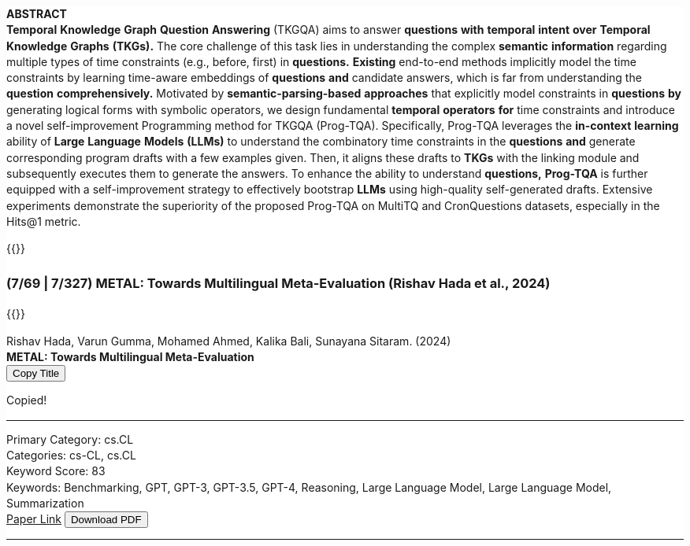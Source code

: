 

**ABSTRACT**  
<b>Temporal</b> <b>Knowledge</b> <b>Graph</b> <b>Question</b> <b>Answering</b> (TKGQA) aims to answer <b>questions</b> <b>with</b> <b>temporal</b> <b>intent</b> <b>over</b> <b>Temporal</b> <b>Knowledge</b> <b>Graphs</b> <b>(TKGs).</b> The core challenge of this task lies in understanding the complex <b>semantic</b> <b>information</b> regarding multiple types of time constraints (e.g., before, first) in <b>questions.</b> <b>Existing</b> end-to-end methods implicitly model the time constraints by learning time-aware embeddings of <b>questions</b> <b>and</b> candidate answers, which is far from understanding the <b>question</b> <b>comprehensively.</b> Motivated by <b>semantic-parsing-based</b> <b>approaches</b> that explicitly model constraints in <b>questions</b> <b>by</b> generating logical forms with symbolic operators, we design fundamental <b>temporal</b> <b>operators</b> <b>for</b> time constraints and introduce a novel self-improvement Programming method for TKGQA (Prog-TQA). Specifically, Prog-TQA leverages the <b>in-context</b> <b>learning</b> ability of <b>Large</b> <b>Language</b> <b>Models</b> <b>(LLMs)</b> to understand the combinatory time constraints in the <b>questions</b> <b>and</b> generate corresponding program drafts with a few examples given. Then, it aligns these drafts to <b>TKGs</b> with the linking module and subsequently executes them to generate the answers. To enhance the ability to understand <b>questions,</b> <b>Prog-TQA</b> is further equipped with a self-improvement strategy to effectively bootstrap <b>LLMs</b> using high-quality self-generated drafts. Extensive experiments demonstrate the superiority of the proposed Prog-TQA on MultiTQ and CronQuestions datasets, especially in the Hits@1 metric.

{{</citation>}}


### (7/69 | 7/327) METAL: Towards Multilingual Meta-Evaluation (Rishav Hada et al., 2024)

{{<citation>}}

Rishav Hada, Varun Gumma, Mohamed Ahmed, Kalika Bali, Sunayana Sitaram. (2024)  
**METAL: Towards Multilingual Meta-Evaluation**
<br/>
<button class="copy-to-clipboard" title="METAL: Towards Multilingual Meta-Evaluation" index=7>
  <span class="copy-to-clipboard-item">Copy Title<span>
</button>
<div class="toast toast-copied toast-index-7 align-items-center text-bg-secondary border-0 position-absolute top-0 end-0" role="alert" aria-live="assertive" aria-atomic="true">
  <div class="d-flex">
    <div class="toast-body">
      Copied!
    </div>
  </div>
</div>

---
Primary Category: cs.CL  
Categories: cs-CL, cs.CL  
Keyword Score: 83  
Keywords: Benchmarking, GPT, GPT-3, GPT-3.5, GPT-4, Reasoning, Large Language Model, Large Language Model, Summarization  
<a type="button" class="btn btn-outline-primary" href="http://arxiv.org/abs/2404.01667v1" target="_blank" >Paper Link</a>
<button type="button" class="btn btn-outline-primary download-pdf" url="https://arxiv.org/pdf/2404.01667v1.pdf" filename="2404.01667v1.pdf">Download PDF</button>

---